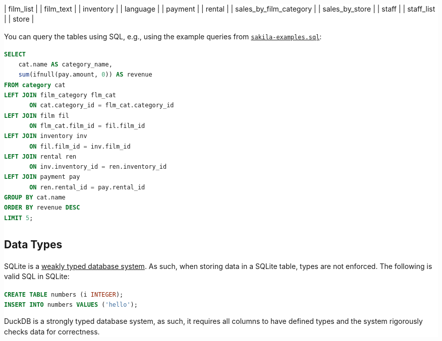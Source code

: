 | film_list              |
| film_text              |
| inventory              |
| language               |
| payment                |
| rental                 |
| sales_by_film_category |
| sales_by_store         |
| staff                  |
| staff_list             |
| store                  |

You can query the tables using SQL, e.g., using the example queries from [`sakila-examples.sql`](https://github.com/duckdb/sqlite_scanner/blob/main/data/sql/sakila-examples.sql):

```sql
SELECT
    cat.name AS category_name,
    sum(ifnull(pay.amount, 0)) AS revenue
FROM category cat
LEFT JOIN film_category flm_cat
       ON cat.category_id = flm_cat.category_id
LEFT JOIN film fil
       ON flm_cat.film_id = fil.film_id
LEFT JOIN inventory inv
       ON fil.film_id = inv.film_id
LEFT JOIN rental ren
       ON inv.inventory_id = ren.inventory_id
LEFT JOIN payment pay
       ON ren.rental_id = pay.rental_id
GROUP BY cat.name
ORDER BY revenue DESC
LIMIT 5;
```

## Data Types

SQLite is a [weakly typed database system](https://www.sqlite.org/datatype3.html). As such, when storing data in a SQLite table, types are not enforced. The following is valid SQL in SQLite:

```sql
CREATE TABLE numbers (i INTEGER);
INSERT INTO numbers VALUES ('hello');
```

DuckDB is a strongly typed database system, as such, it requires all columns to have defined types and the system rigorously checks data for correctness.
